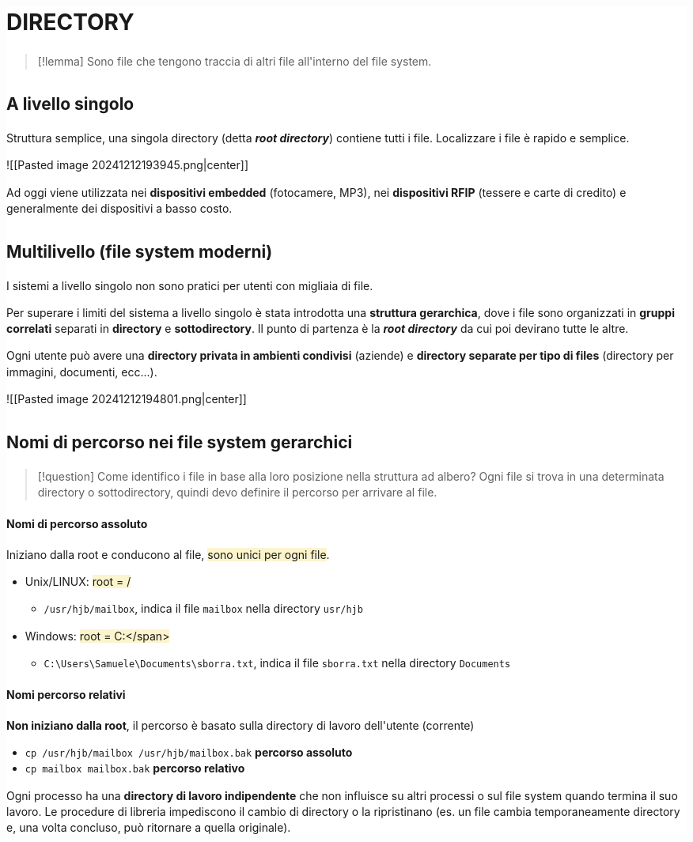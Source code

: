 # DIRECTORY

>[!lemma] Sono file che tengono traccia di altri file all'interno del file system.

## A livello singolo
Struttura semplice, una singola directory (detta ***root directory***) contiene tutti i file. Localizzare i file è rapido e semplice.

![[Pasted image 20241212193945.png|center]]

Ad oggi viene utilizzata nei **dispositivi embedded** (fotocamere, MP3), nei **dispositivi RFIP** (tessere e carte di credito) e generalmente dei dispositivi a basso costo.


## Multilivello (file system moderni)
I sistemi a livello singolo non sono pratici per utenti con migliaia di file.

Per superare i limiti del sistema a livello singolo è stata introdotta una **struttura gerarchica**, dove i file sono organizzati in **gruppi correlati** separati in **directory** e **sottodirectory**. Il punto di partenza è la ***root directory*** da cui poi devirano tutte le altre.

Ogni utente può avere una **directory privata in ambienti condivisi** (aziende) e **directory separate per tipo di files** (directory per immagini, documenti, ecc...).

![[Pasted image 20241212194801.png|center]]


## Nomi di percorso nei file system gerarchici

>[!question] Come identifico i file in base alla loro posizione nella struttura ad albero?
>Ogni file si trova in una determinata directory o sottodirectory, quindi devo definire il percorso per arrivare al file.

#### Nomi di percorso assoluto
Iniziano dalla root e conducono al file, <span style="background:rgba(240, 200, 0, 0.2)">sono unici per ogni file</span>.
- Unix/LINUX: <span style="background:rgba(240, 200, 0, 0.2)">root = /</span>
	- `/usr/hjb/mailbox`, indica il file `mailbox` nella directory `usr/hjb`
	
- Windows: <span style="background:rgba(240, 200, 0, 0.2)">root = C:\</span>
	- `C:\Users\Samuele\Documents\sborra.txt`, indica il file `sborra.txt` nella directory `Documents`

#### Nomi percorso relativi
**Non iniziano dalla root**, il percorso è basato sulla directory di lavoro dell'utente (corrente)
- `cp /usr/hjb/mailbox /usr/hjb/mailbox.bak` **percorso assoluto**
- `cp mailbox mailbox.bak` **percorso relativo**

Ogni processo ha una **directory di lavoro indipendente** che non influisce su altri processi o sul file system quando termina il suo lavoro.
Le procedure di libreria impediscono il cambio di directory o la ripristinano (es. un file cambia temporaneamente directory e, una volta concluso, può ritornare a quella originale).
